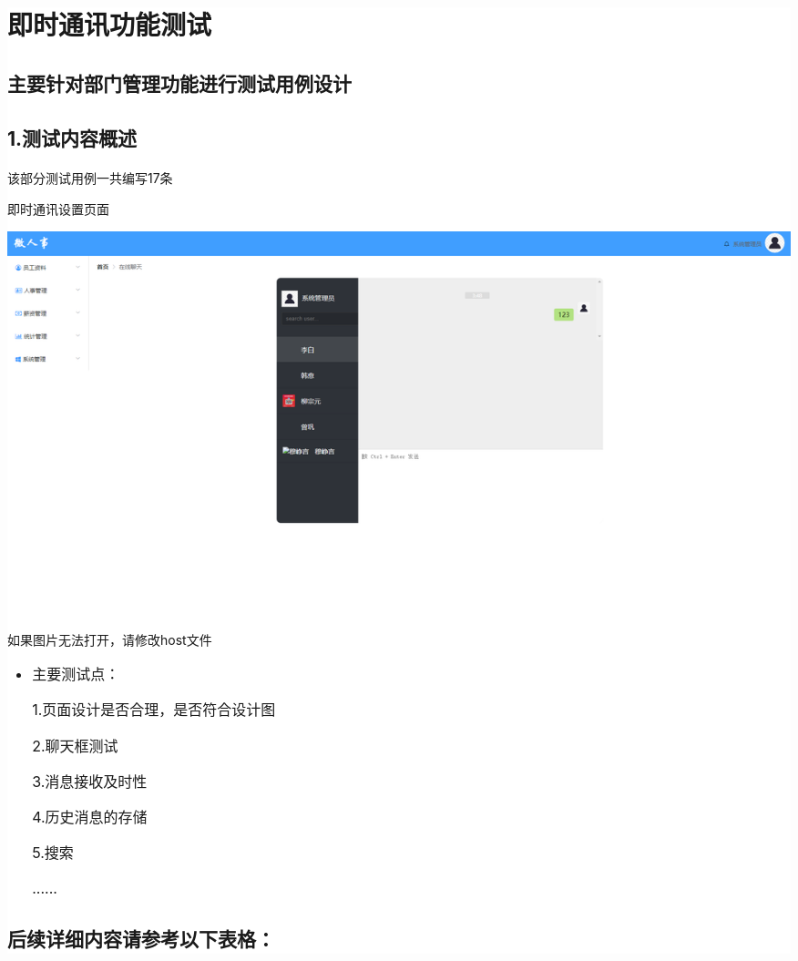 # 即时通讯功能测试

## 主要针对部门管理功能进行测试用例设计

## 1.测试内容概述

<p>该部分测试用例一共编写17条</p>

即时通讯设置页面

![](../images/即时通讯页面.png)



<p>如果图片无法打开，请修改host文件</p>
<ul style="font-size:16px">
<li>主要测试点：
    <p>1.页面设计是否合理，是否符合设计图</p>
    <p>2.聊天框测试</p>
    <p>3.消息接收及时性</p>
    <p>4.历史消息的存储</p>
    <p>5.搜索</p>
    <p>......</p>
</li>
</ul>




## 后续详细内容请参考以下表格：
